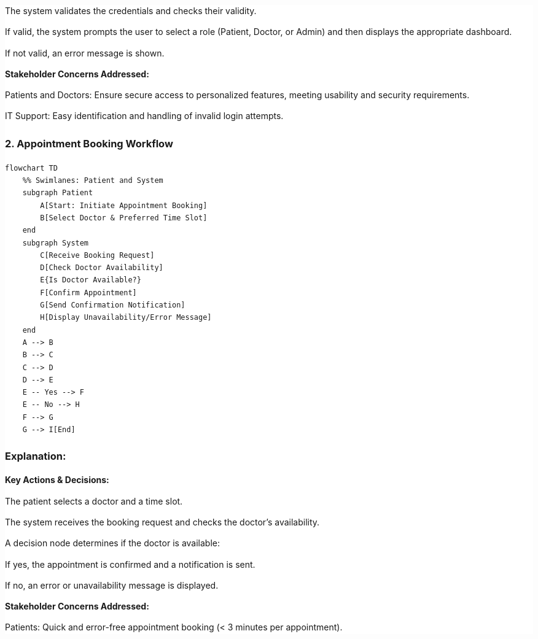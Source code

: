 The system validates the credentials and checks their validity.

If valid, the system prompts the user to select a role (Patient, Doctor, or Admin) and then displays the appropriate dashboard.

If not valid, an error message is shown.

**Stakeholder Concerns Addressed:**

Patients and Doctors: Ensure secure access to personalized features, meeting usability and security requirements.

IT Support: Easy identification and handling of invalid login attempts.

### 2. Appointment Booking Workflow
```mermaid
flowchart TD
    %% Swimlanes: Patient and System
    subgraph Patient
        A[Start: Initiate Appointment Booking]
        B[Select Doctor & Preferred Time Slot]
    end
    subgraph System
        C[Receive Booking Request]
        D[Check Doctor Availability]
        E{Is Doctor Available?}
        F[Confirm Appointment]
        G[Send Confirmation Notification]
        H[Display Unavailability/Error Message]
    end
    A --> B
    B --> C
    C --> D
    D --> E
    E -- Yes --> F
    E -- No --> H
    F --> G
    G --> I[End]
```
### Explanation:

**Key Actions & Decisions:**

The patient selects a doctor and a time slot.

The system receives the booking request and checks the doctor’s availability.

A decision node determines if the doctor is available:

If yes, the appointment is confirmed and a notification is sent.

If no, an error or unavailability message is displayed.

**Stakeholder Concerns Addressed:**

Patients: Quick and error-free appointment booking (< 3 minutes per appointment).
